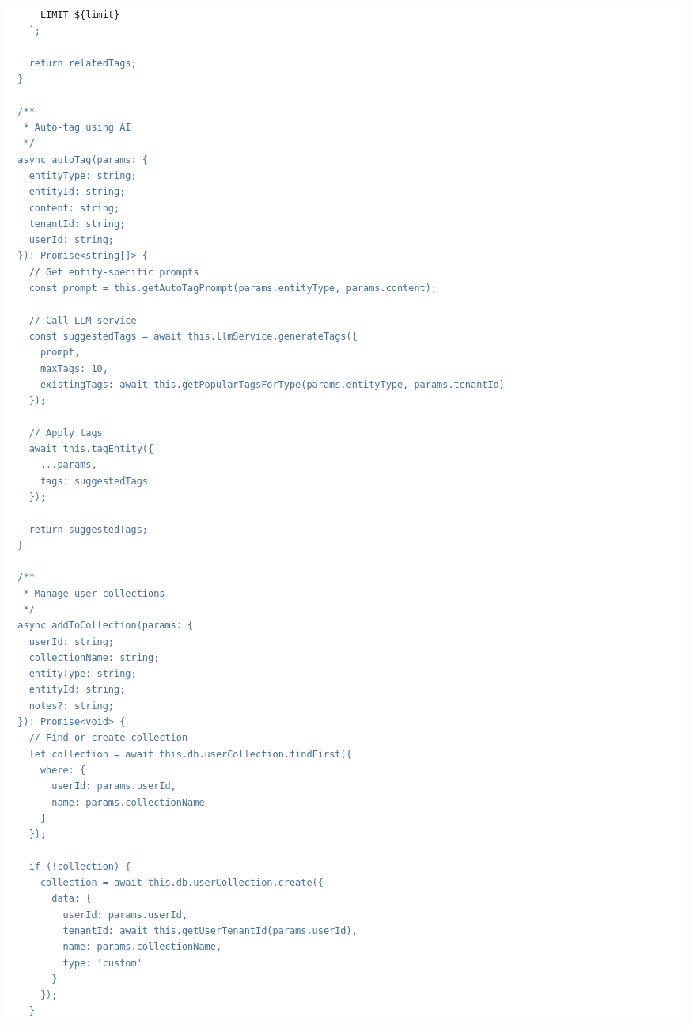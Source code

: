 ```typescript
      LIMIT ${limit}
    `;

    return relatedTags;
  }

  /**
   * Auto-tag using AI
   */
  async autoTag(params: {
    entityType: string;
    entityId: string;
    content: string;
    tenantId: string;
    userId: string;
  }): Promise<string[]> {
    // Get entity-specific prompts
    const prompt = this.getAutoTagPrompt(params.entityType, params.content);
    
    // Call LLM service
    const suggestedTags = await this.llmService.generateTags({
      prompt,
      maxTags: 10,
      existingTags: await this.getPopularTagsForType(params.entityType, params.tenantId)
    });

    // Apply tags
    await this.tagEntity({
      ...params,
      tags: suggestedTags
    });

    return suggestedTags;
  }

  /**
   * Manage user collections
   */
  async addToCollection(params: {
    userId: string;
    collectionName: string;
    entityType: string;
    entityId: string;
    notes?: string;
  }): Promise<void> {
    // Find or create collection
    let collection = await this.db.userCollection.findFirst({
      where: {
        userId: params.userId,
        name: params.collectionName
      }
    });

    if (!collection) {
      collection = await this.db.userCollection.create({
        data: {
          userId: params.userId,
          tenantId: await this.getUserTenantId(params.userId),
          name: params.collectionName,
          type: 'custom'
        }
      });
    }
```